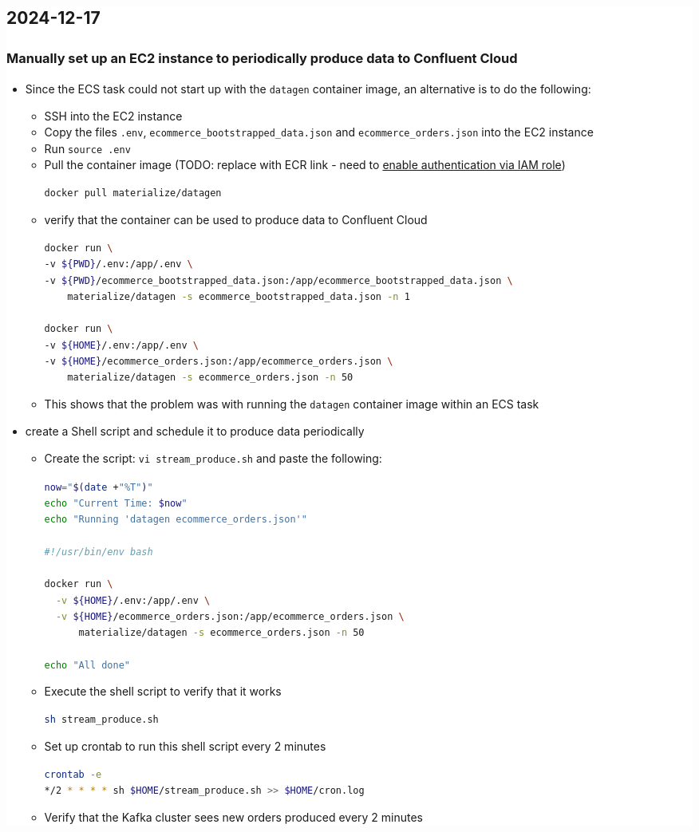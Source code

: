 ## 2024-12-17

### Manually set up an EC2 instance to periodically produce data to Confluent Cloud

- Since the ECS task could not start up with the `datagen` container image, an alternative is to do the following:
  - SSH into the EC2 instance
  - Copy the files `.env`, `ecommerce_bootstrapped_data.json` and `ecommerce_orders.json` into the EC2 instance
  - Run `source .env`
  - Pull the container image (TODO: replace with ECR link - need to [enable authentication via IAM role](https://docs.aws.amazon.com/AmazonECR/latest/userguide/docker-pull-ecr-image.html))
    ```bash
    docker pull materialize/datagen
    ```
  - verify that the container can be used to produce data to Confluent Cloud
    ```bash
    docker run \
    -v ${PWD}/.env:/app/.env \
    -v ${PWD}/ecommerce_bootstrapped_data.json:/app/ecommerce_bootstrapped_data.json \
        materialize/datagen -s ecommerce_bootstrapped_data.json -n 1

    docker run \
    -v ${HOME}/.env:/app/.env \
    -v ${HOME}/ecommerce_orders.json:/app/ecommerce_orders.json \
        materialize/datagen -s ecommerce_orders.json -n 50
    ```
  - This shows that the problem was with running the `datagen` container image within an ECS task

- create a Shell script and schedule it to produce data periodically
  - Create the script: `vi stream_produce.sh` and paste the following:
    ```bash
    now="$(date +"%T")"
    echo "Current Time: $now"
    echo "Running 'datagen ecommerce_orders.json'"

    #!/usr/bin/env bash

    docker run \
      -v ${HOME}/.env:/app/.env \
      -v ${HOME}/ecommerce_orders.json:/app/ecommerce_orders.json \
          materialize/datagen -s ecommerce_orders.json -n 50

    echo "All done"
    ```

  - Execute the shell script to verify that it works
    ```bash
    sh stream_produce.sh
    ```

  - Set up crontab to run this shell script every 2 minutes
    ```bash
    crontab -e
    */2 * * * * sh $HOME/stream_produce.sh >> $HOME/cron.log
    ```
  - Verify that the Kafka cluster sees new orders produced every 2 minutes
